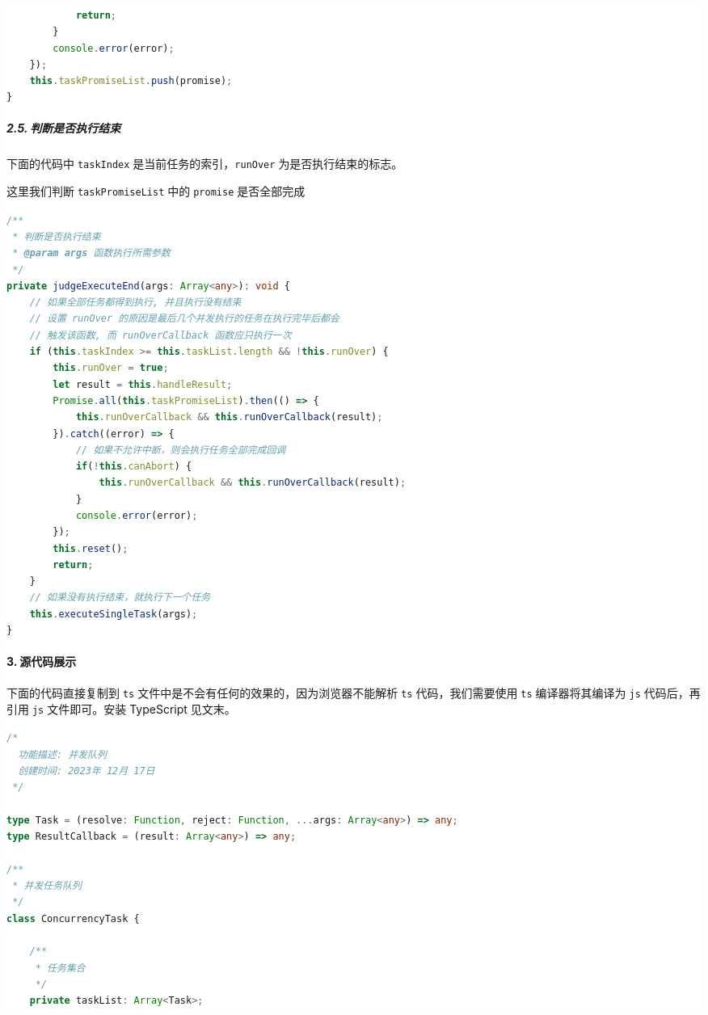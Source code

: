 ```ts
            return;
        }
        console.error(error);
    });
    this.taskPromiseList.push(promise);
}
```


##### 2.5. 判断是否执行结束
下面的代码中 `taskIndex` 是当前任务的索引，`runOver` 为是否执行结束的标志。

这里我们判断 `taskPromiseList` 中的 `promise` 是否全部完成

```ts
/**
 * 判断是否执行结束
 * @param args 函数执行所需参数
 */
private judgeExecuteEnd(args: Array<any>): void {
    // 如果全部任务都得到执行, 并且执行没有结束
    // 设置 runOver 的原因是最后几个并发执行的任务在执行完毕后都会
    // 触发该函数, 而 runOverCallback 函数应只执行一次
    if (this.taskIndex >= this.taskList.length && !this.runOver) {
        this.runOver = true;
        let result = this.handleResult;
        Promise.all(this.taskPromiseList).then(() => {
            this.runOverCallback && this.runOverCallback(result);
        }).catch((error) => {
            // 如果不允许中断，则会执行任务全部完成回调
            if(!this.canAbort) {
                this.runOverCallback && this.runOverCallback(result);
            }
            console.error(error);
        });
        this.reset();
        return;
    }
    // 如果没有执行结束，就执行下一个任务
    this.executeSingleTask(args);
}
```

#### 3. 源代码展示
下面的代码直接复制到 `ts` 文件中是不会有任何的效果的，因为浏览器不能解析 `ts` 代码，我们需要使用 `ts` 编译器将其编译为 `js` 代码后，再引用 `js` 文件即可。安装 TypeScript 见文末。

```ts
/* 
  功能描述: 并发队列
  创建时间: 2023年 12月 17日
 */

type Task = (resolve: Function, reject: Function, ...args: Array<any>) => any;
type ResultCallback = (result: Array<any>) => any;

/**
 * 并发任务队列
 */
class ConcurrencyTask {

    /**
     * 任务集合
     */
    private taskList: Array<Task>;

```